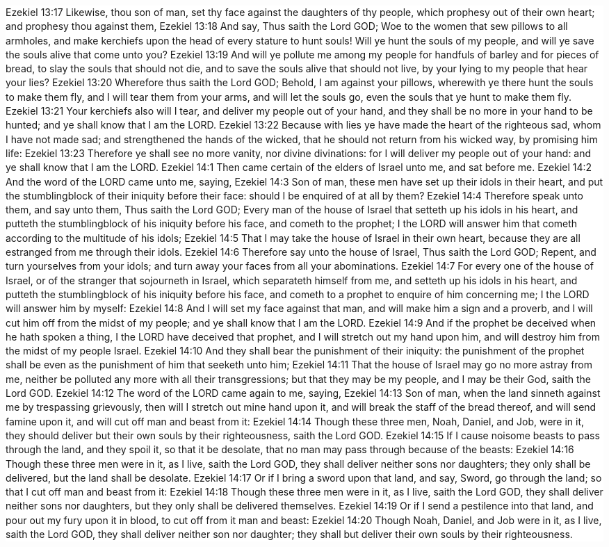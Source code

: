 Ezekiel 13:17	Likewise, thou son of man, set thy face against the daughters of thy people, which prophesy out of their own heart; and prophesy thou against them,
Ezekiel 13:18	And say, Thus saith the Lord GOD; Woe to the women that sew pillows to all armholes, and make kerchiefs upon the head of every stature to hunt souls! Will ye hunt the souls of my people, and will ye save the souls alive that come unto you?
Ezekiel 13:19	And will ye pollute me among my people for handfuls of barley and for pieces of bread, to slay the souls that should not die, and to save the souls alive that should not live, by your lying to my people that hear your lies?
Ezekiel 13:20	Wherefore thus saith the Lord GOD; Behold, I am against your pillows, wherewith ye there hunt the souls to make them fly, and I will tear them from your arms, and will let the souls go, even the souls that ye hunt to make them fly.
Ezekiel 13:21	Your kerchiefs also will I tear, and deliver my people out of your hand, and they shall be no more in your hand to be hunted; and ye shall know that I am the LORD.
Ezekiel 13:22	Because with lies ye have made the heart of the righteous sad, whom I have not made sad; and strengthened the hands of the wicked, that he should not return from his wicked way, by promising him life:
Ezekiel 13:23	Therefore ye shall see no more vanity, nor divine divinations: for I will deliver my people out of your hand: and ye shall know that I am the LORD.
Ezekiel 14:1	Then came certain of the elders of Israel unto me, and sat before me.
Ezekiel 14:2	And the word of the LORD came unto me, saying,
Ezekiel 14:3	Son of man, these men have set up their idols in their heart, and put the stumblingblock of their iniquity before their face: should I be enquired of at all by them?
Ezekiel 14:4	Therefore speak unto them, and say unto them, Thus saith the Lord GOD; Every man of the house of Israel that setteth up his idols in his heart, and putteth the stumblingblock of his iniquity before his face, and cometh to the prophet; I the LORD will answer him that cometh according to the multitude of his idols;
Ezekiel 14:5	That I may take the house of Israel in their own heart, because they are all estranged from me through their idols.
Ezekiel 14:6	Therefore say unto the house of Israel, Thus saith the Lord GOD; Repent, and turn yourselves from your idols; and turn away your faces from all your abominations.
Ezekiel 14:7	For every one of the house of Israel, or of the stranger that sojourneth in Israel, which separateth himself from me, and setteth up his idols in his heart, and putteth the stumblingblock of his iniquity before his face, and cometh to a prophet to enquire of him concerning me; I the LORD will answer him by myself:
Ezekiel 14:8	And I will set my face against that man, and will make him a sign and a proverb, and I will cut him off from the midst of my people; and ye shall know that I am the LORD.
Ezekiel 14:9	And if the prophet be deceived when he hath spoken a thing, I the LORD have deceived that prophet, and I will stretch out my hand upon him, and will destroy him from the midst of my people Israel.
Ezekiel 14:10	And they shall bear the punishment of their iniquity: the punishment of the prophet shall be even as the punishment of him that seeketh unto him;
Ezekiel 14:11	That the house of Israel may go no more astray from me, neither be polluted any more with all their transgressions; but that they may be my people, and I may be their God, saith the Lord GOD.
Ezekiel 14:12	The word of the LORD came again to me, saying,
Ezekiel 14:13	Son of man, when the land sinneth against me by trespassing grievously, then will I stretch out mine hand upon it, and will break the staff of the bread thereof, and will send famine upon it, and will cut off man and beast from it:
Ezekiel 14:14	Though these three men, Noah, Daniel, and Job, were in it, they should deliver but their own souls by their righteousness, saith the Lord GOD.
Ezekiel 14:15	If I cause noisome beasts to pass through the land, and they spoil it, so that it be desolate, that no man may pass through because of the beasts:
Ezekiel 14:16	Though these three men were in it, as I live, saith the Lord GOD, they shall deliver neither sons nor daughters; they only shall be delivered, but the land shall be desolate.
Ezekiel 14:17	Or if I bring a sword upon that land, and say, Sword, go through the land; so that I cut off man and beast from it:
Ezekiel 14:18	Though these three men were in it, as I live, saith the Lord GOD, they shall deliver neither sons nor daughters, but they only shall be delivered themselves.
Ezekiel 14:19	Or if I send a pestilence into that land, and pour out my fury upon it in blood, to cut off from it man and beast:
Ezekiel 14:20	Though Noah, Daniel, and Job were in it, as I live, saith the Lord GOD, they shall deliver neither son nor daughter; they shall but deliver their own souls by their righteousness.